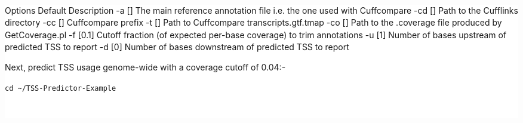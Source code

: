 <thead>
<tr class="header">
<th align="left">Options</th>
<th align="left">Default</th>
<th align="left">Description</th>
</tr>
</thead>
<tbody>
<tr class="odd">
<td align="left">-a</td>
<td align="left">[]</td>
<td align="left">The main reference annotation file i.e. the one used with Cuffcompare</td>
</tr>
<tr class="even">
<td align="left">-cd</td>
<td align="left">[]</td>
<td align="left">Path to the Cufflinks directory</td>
</tr>
<tr class="odd">
<td align="left">-cc</td>
<td align="left">[]</td>
<td align="left">Cuffcompare prefix</td>
</tr>
<tr class="even">
<td align="left">-t</td>
<td align="left">[]</td>
<td align="left">Path to Cuffcompare transcripts.gtf.tmap</td>
</tr>
<tr class="odd">
<td align="left">-co</td>
<td align="left">[]</td>
<td align="left">Path to the .coverage file produced by GetCoverage.pl</td>
</tr>
<tr class="even">
<td align="left">-f</td>
<td align="left">[0.1]</td>
<td align="left">Cutoff fraction (of expected per-base coverage) to trim annotations</td>
</tr>
<tr class="odd">
<td align="left">-u</td>
<td align="left">[1]</td>
<td align="left">Number of bases upstream of predicted TSS to report</td>
</tr>
<tr class="even">
<td align="left">-d</td>
<td align="left">[0]</td>
<td align="left">Number of bases downstream of predicted TSS to report</td>
</tr>
</tbody>
</table>
<p>Next, predict TSS usage genome-wide with a coverage cutoff of 0.04:-</p>
<pre><code>cd ~/TSS-Predictor-Example

